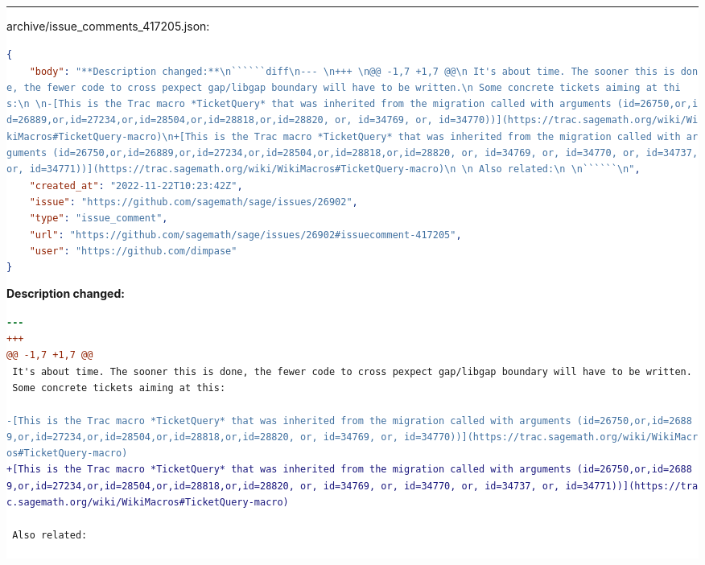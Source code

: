 


---

archive/issue_comments_417205.json:
```json
{
    "body": "**Description changed:**\n``````diff\n--- \n+++ \n@@ -1,7 +1,7 @@\n It's about time. The sooner this is done, the fewer code to cross pexpect gap/libgap boundary will have to be written.\n Some concrete tickets aiming at this:\n \n-[This is the Trac macro *TicketQuery* that was inherited from the migration called with arguments (id=26750,or,id=26889,or,id=27234,or,id=28504,or,id=28818,or,id=28820, or, id=34769, or, id=34770))](https://trac.sagemath.org/wiki/WikiMacros#TicketQuery-macro)\n+[This is the Trac macro *TicketQuery* that was inherited from the migration called with arguments (id=26750,or,id=26889,or,id=27234,or,id=28504,or,id=28818,or,id=28820, or, id=34769, or, id=34770, or, id=34737, or, id=34771))](https://trac.sagemath.org/wiki/WikiMacros#TicketQuery-macro)\n \n Also related:\n \n``````\n",
    "created_at": "2022-11-22T10:23:42Z",
    "issue": "https://github.com/sagemath/sage/issues/26902",
    "type": "issue_comment",
    "url": "https://github.com/sagemath/sage/issues/26902#issuecomment-417205",
    "user": "https://github.com/dimpase"
}
```

**Description changed:**
``````diff
--- 
+++ 
@@ -1,7 +1,7 @@
 It's about time. The sooner this is done, the fewer code to cross pexpect gap/libgap boundary will have to be written.
 Some concrete tickets aiming at this:
 
-[This is the Trac macro *TicketQuery* that was inherited from the migration called with arguments (id=26750,or,id=26889,or,id=27234,or,id=28504,or,id=28818,or,id=28820, or, id=34769, or, id=34770))](https://trac.sagemath.org/wiki/WikiMacros#TicketQuery-macro)
+[This is the Trac macro *TicketQuery* that was inherited from the migration called with arguments (id=26750,or,id=26889,or,id=27234,or,id=28504,or,id=28818,or,id=28820, or, id=34769, or, id=34770, or, id=34737, or, id=34771))](https://trac.sagemath.org/wiki/WikiMacros#TicketQuery-macro)
 
 Also related:
 
``````

